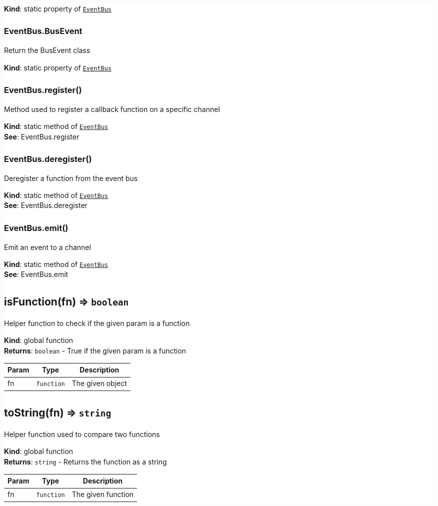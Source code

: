 **Kind**: static property of [<code>EventBus</code>](#EventBus)  
<a name="EventBus.BusEvent"></a>

### EventBus.BusEvent
Return the BusEvent class

**Kind**: static property of [<code>EventBus</code>](#EventBus)  
<a name="EventBus.register"></a>

### EventBus.register()
Method used to register a callback function on a specific channel

**Kind**: static method of [<code>EventBus</code>](#EventBus)  
**See**: EventBus.register  
<a name="EventBus.deregister"></a>

### EventBus.deregister()
Deregister a function from the event bus

**Kind**: static method of [<code>EventBus</code>](#EventBus)  
**See**: EventBus.deregister  
<a name="EventBus.emit"></a>

### EventBus.emit()
Emit an event to a channel

**Kind**: static method of [<code>EventBus</code>](#EventBus)  
**See**: EventBus.emit  
<a name="isFunction"></a>

## isFunction(fn) ⇒ <code>boolean</code>
Helper function to check if the given param is a function

**Kind**: global function  
**Returns**: <code>boolean</code> - True if the given param is a function  

| Param | Type | Description |
| --- | --- | --- |
| fn | <code>function</code> | The given object |

<a name="toString"></a>

## toString(fn) ⇒ <code>string</code>
Helper function used to compare two functions

**Kind**: global function  
**Returns**: <code>string</code> - Returns the function as a string  

| Param | Type | Description |
| --- | --- | --- |
| fn | <code>function</code> | The given function |

